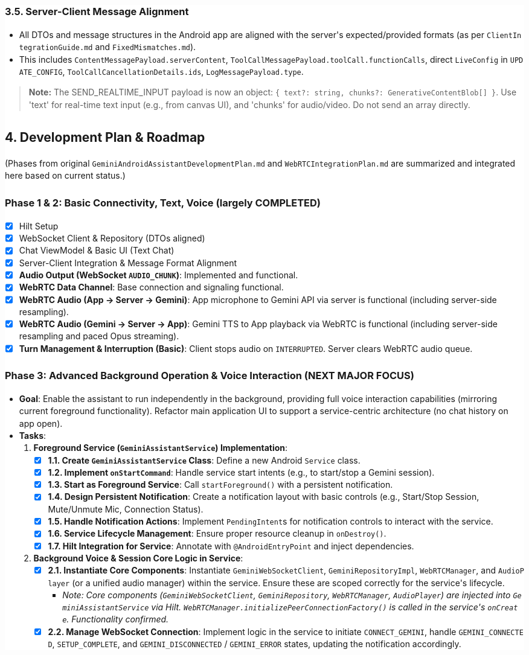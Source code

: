 ### 3.5. Server-Client Message Alignment

*   All DTOs and message structures in the Android app are aligned with the server's expected/provided formats (as per `ClientIntegrationGuide.md` and `FixedMismatches.md`).
*   This includes `ContentMessagePayload.serverContent`, `ToolCallMessagePayload.toolCall.functionCalls`, direct `LiveConfig` in `UPDATE_CONFIG`, `ToolCallCancellationDetails.ids`, `LogMessagePayload.type`.

> **Note:** The SEND_REALTIME_INPUT payload is now an object: `{ text?: string, chunks?: GenerativeContentBlob[] }`. Use 'text' for real-time text input (e.g., from canvas UI), and 'chunks' for audio/video. Do not send an array directly.

## 4. Development Plan & Roadmap

(Phases from original `GeminiAndroidAssistantDevelopmentPlan.md` and `WebRTCIntegrationPlan.md` are summarized and integrated here based on current status.)

### Phase 1 & 2: Basic Connectivity, Text, Voice (largely COMPLETED)

*   [x] Hilt Setup
*   [x] WebSocket Client & Repository (DTOs aligned)
*   [x] Chat ViewModel & Basic UI (Text Chat)
*   [x] Server-Client Integration & Message Format Alignment
*   [x] **Audio Output (WebSocket `AUDIO_CHUNK`)**: Implemented and functional.
*   [x] **WebRTC Data Channel**: Base connection and signaling functional.
*   [x] **WebRTC Audio (App -> Server -> Gemini)**: App microphone to Gemini API via server is functional (including server-side resampling).
*   [x] **WebRTC Audio (Gemini -> Server -> App)**: Gemini TTS to App playback via WebRTC is functional (including server-side resampling and paced Opus streaming).
*   [x] **Turn Management & Interruption (Basic)**: Client stops audio on `INTERRUPTED`. Server clears WebRTC audio queue.

### Phase 3: Advanced Background Operation & Voice Interaction (NEXT MAJOR FOCUS)

*   **Goal**: Enable the assistant to run independently in the background, providing full voice interaction capabilities (mirroring current foreground functionality). Refactor main application UI to support a service-centric architecture (no chat history on app open).
*   **Tasks**:
    1.  **Foreground Service (`GeminiAssistantService`) Implementation**:
        *   [x] **1.1. Create `GeminiAssistantService` Class**: Define a new Android `Service` class.
        *   [x] **1.2. Implement `onStartCommand`**: Handle service start intents (e.g., to start/stop a Gemini session).
        *   [x] **1.3. Start as Foreground Service**: Call `startForeground()` with a persistent notification.
        *   [x] **1.4. Design Persistent Notification**: Create a notification layout with basic controls (e.g., Start/Stop Session, Mute/Unmute Mic, Connection Status).
        *   [x] **1.5. Handle Notification Actions**: Implement `PendingIntent`s for notification controls to interact with the service.
        *   [x] **1.6. Service Lifecycle Management**: Ensure proper resource cleanup in `onDestroy()`.
        *   [x] **1.7. Hilt Integration for Service**: Annotate with `@AndroidEntryPoint` and inject dependencies.
    2.  **Background Voice & Session Core Logic in Service**:
        *   [x] **2.1. Instantiate Core Components**: Instantiate `GeminiWebSocketClient`, `GeminiRepositoryImpl`, `WebRTCManager`, and `AudioPlayer` (or a unified audio manager) within the service. Ensure these are scoped correctly for the service's lifecycle.
            *   *Note: Core components (`GeminiWebSocketClient`, `GeminiRepository`, `WebRTCManager`, `AudioPlayer`) are injected into `GeminiAssistantService` via Hilt. `WebRTCManager.initializePeerConnectionFactory()` is called in the service's `onCreate`. Functionality confirmed.*
        *   [x] **2.2. Manage WebSocket Connection**: Implement logic in the service to initiate `CONNECT_GEMINI`, handle `GEMINI_CONNECTED`, `SETUP_COMPLETE`, and `GEMINI_DISCONNECTED` / `GEMINI_ERROR` states, updating the notification accordingly.